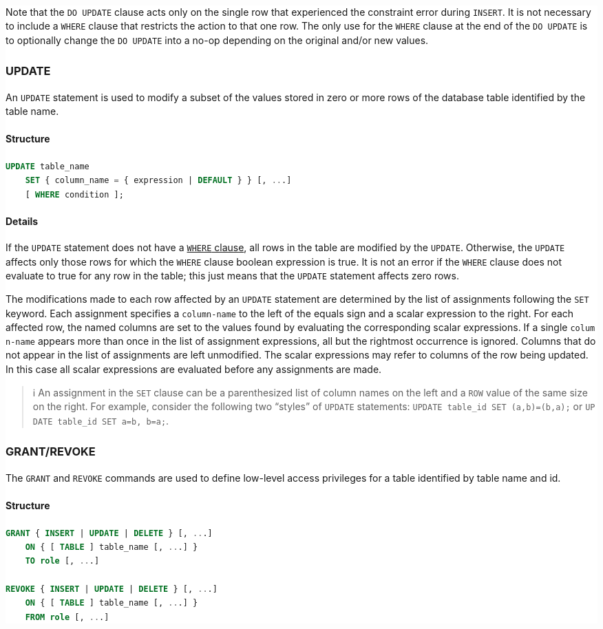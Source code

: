 Note that the `DO UPDATE` clause acts only on the single row that experienced the constraint error during `INSERT`. It is not necessary to include a `WHERE` clause that restricts the action to that one row. The only use for the `WHERE` clause at the end of the `DO UPDATE` is to optionally change the `DO UPDATE` into a no-op depending on the original and/or new values.

### UPDATE

An `UPDATE` statement is used to modify a subset of the values stored in zero or more rows of the database table identified by the table name.

#### Structure

```sql
UPDATE table_name
    SET { column_name = { expression | DEFAULT } } [, ...]
    [ WHERE condition ];
```

#### Details

If the `UPDATE` statement does not have a [`WHERE` clause](#where-clause), all rows in the table are modified by the `UPDATE`. Otherwise, the `UPDATE` affects only those rows for which the `WHERE` clause boolean expression is true. It is not an error if the `WHERE` clause does not evaluate to true for any row in the table; this just means that the `UPDATE` statement affects zero rows.

The modifications made to each row affected by an `UPDATE` statement are determined by the list of assignments following the `SET` keyword. Each assignment specifies a `column-name` to the left of the equals sign and a scalar expression to the right. For each affected row, the named columns are set to the values found by evaluating the corresponding scalar expressions. If a single `column-name` appears more than once in the list of assignment expressions, all but the rightmost occurrence is ignored. Columns that do not appear in the list of assignments are left unmodified. The scalar expressions may refer to columns of the row being updated. In this case all scalar expressions are evaluated before any assignments are made.

> ℹ️ An assignment in the `SET` clause can be a parenthesized list of column names on the left and a `ROW` value of the same size on the right. For example, consider the following two “styles” of `UPDATE` statements: `UPDATE table_id SET (a,b)=(b,a);` or `UPDATE table_id SET a=b, b=a;`.

### GRANT/REVOKE

The `GRANT` and `REVOKE` commands are used to define low-level access privileges for a table identified by table name and id.

#### Structure

```sql
GRANT { INSERT | UPDATE | DELETE } [, ...]
    ON { [ TABLE ] table_name [, ...] }
    TO role [, ...]

REVOKE { INSERT | UPDATE | DELETE } [, ...]
    ON { [ TABLE ] table_name [, ...] }
    FROM role [, ...]
```
